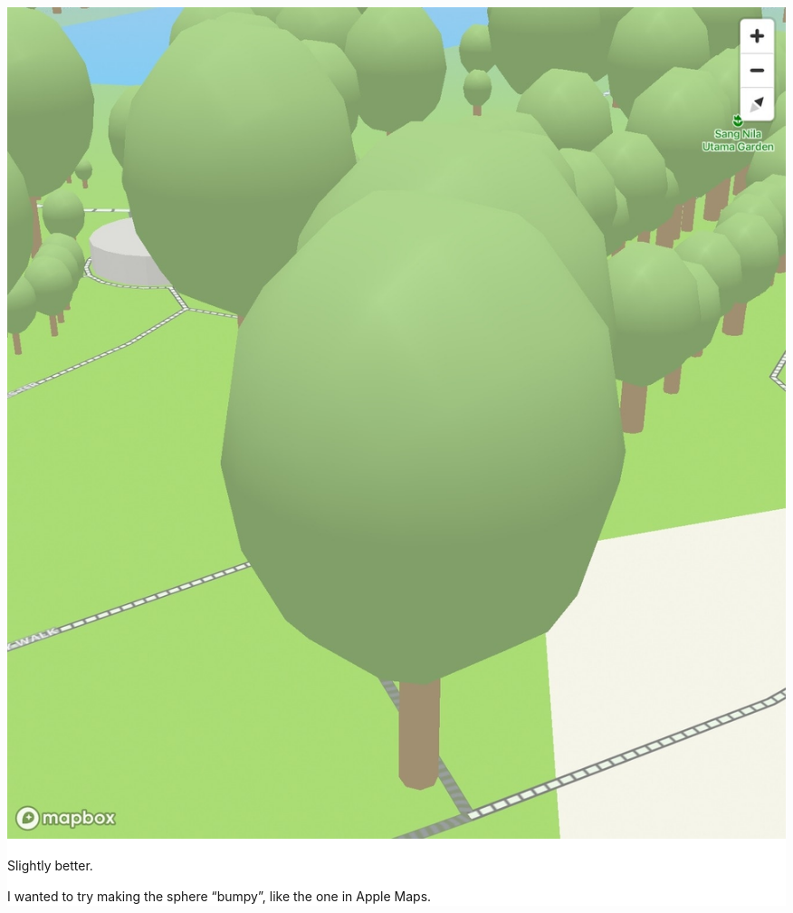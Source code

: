 ![Closed up shot of 3D trees with green sphere on a map, with better lighting and shadow](../images/screenshots/web/trees-3d-green-sphere-map-4@2x.jpg)

Slightly better.

I wanted to try making the sphere “bumpy”, like the one in Apple Maps.
